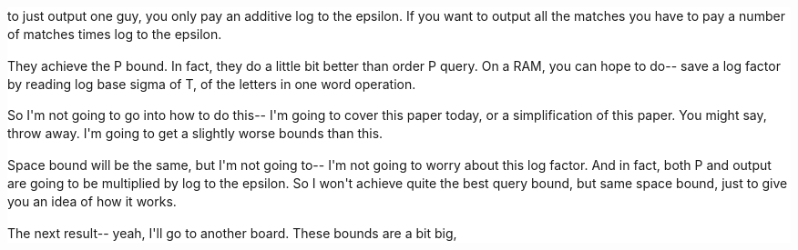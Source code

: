   <span m='310340'>to</span> <span m='310400'>just</span> <span m='310560'>output</span>
  <span m='310880'>one</span> <span m='311120'>guy,</span> <span m='311870'>you</span>
  <span m='311960'>only</span> <span m='312140'>pay</span> <span m='312290'>an</span>
  <span m='312380'>additive</span> <span m='312740'>log</span> <span m='312825'>to</span>
  <span m='312910'>the</span> <span m='313050'>epsilon.</span> <span m='313430'>If</span>
  <span m='313520'>you</span> <span m='313580'>want</span> <span m='313730'>to</span>
  <span m='313880'>output</span> <span m='314090'>all</span> <span m='314300'>the</span>
  <span m='314390'>matches</span> <span m='314900'>you</span> <span m='314960'>have</span>
  <span m='315050'>to</span> <span m='315140'>pay</span> <span m='315360'>a</span>
  <span m='315380'>number</span> <span m='315660'>of</span> <span m='315720'>matches</span>
  <span m='316100'>times</span> <span m='316330'>log</span> <span m='316530'>to</span>
  <span m='316585'>the</span> <span m='316640'>epsilon.</span> </p><p><span m='317690'>They</span>
  <span m='317840'>achieve</span> <span m='318740'>the</span> <span m='318920'>P</span>
  <span m='319190'>bound.</span> <span m='320330'>In</span> <span m='320390'>fact,</span>
  <span m='320570'>they</span> <span m='320690'>do</span> <span m='320810'>a</span>
  <span m='320840'>little</span> <span m='321050'>bit</span> <span m='321170'>better</span>
  <span m='321410'>than</span> <span m='321560'>order</span> <span m='321830'>P</span>
  <span m='322010'>query.</span> <span m='323050'>On</span> <span m='323210'>a</span>
  <span m='323260'>RAM,</span> <span m='323720'>you</span> <span m='324800'>can</span>
  <span m='324920'>hope</span> <span m='325130'>to</span> <span m='325250'>do--</span>
  <span m='326150'>save</span> <span m='326450'>a</span> <span m='326510'>log</span>
  <span m='326780'>factor</span> <span m='327470'>by</span> <span m='327650'>reading</span>
  <span m='329000'>log</span> <span m='329230'>base</span> <span m='329460'>sigma</span>
  <span m='329880'>of</span> <span m='329990'>T,</span> <span m='331630'>of</span>
  <span m='331880'>the</span> <span m='332030'>letters</span> <span m='333170'>in</span>
  <span m='333410'>one</span> <span m='333770'>word</span> <span m='334010'>operation.</span>
  </p><p><span m='334950'>So</span> <span m='334990'>I'm</span> <span m='335270'>not</span>
  <span m='335420'>going</span> <span m='335570'>to</span> <span m='335630'>go</span>
  <span m='335750'>into</span> <span m='335930'>how</span> <span m='336080'>to</span>
  <span m='336170'>do</span> <span m='336320'>this--</span> <span m='336900'>I'm</span>
  <span m='337070'>going</span> <span m='337220'>to</span> <span m='337280'>cover</span>
  <span m='337610'>this</span> <span m='337790'>paper</span> <span m='338840'>today,</span>
  <span m='339230'>or</span> <span m='340460'>a</span> <span m='340550'>simplification</span>
  <span m='341270'>of</span> <span m='341360'>this</span> <span m='341480'>paper.</span>
  <span m='341840'>You</span> <span m='341930'>might</span> <span m='342110'>say,</span>
  <span m='342920'>throw</span> <span m='343260'>away.</span> <span m='343560'>I'm</span>
  <span m='343670'>going</span> <span m='343790'>to</span> <span m='343850'>get</span>
  <span m='344070'>a</span> <span m='344110'>slightly</span> <span m='344540'>worse</span>
  <span m='344810'>bounds</span> <span m='345200'>than</span> <span m='345320'>this.</span>
  </p><p><span m='346250'>Space</span> <span m='346550'>bound</span> <span m='346730'>will</span>
  <span m='346820'>be</span> <span m='346910'>the</span> <span m='347030'>same,</span>
  <span m='349670'>but</span> <span m='349910'>I'm</span> <span m='350030'>not</span>
  <span m='350180'>going</span> <span m='350300'>to--</span> <span m='351170'>I'm</span>
  <span m='351280'>not</span> <span m='351440'>going</span> <span m='351560'>to</span>
  <span m='351620'>worry</span> <span m='351800'>about</span> <span m='352010'>this</span>
  <span m='352160'>log</span> <span m='352430'>factor.</span> <span m='353300'>And</span>
  <span m='353450'>in</span> <span m='353510'>fact,</span> <span m='354020'>both</span>
  <span m='354350'>P</span> <span m='354710'>and</span> <span m='355010'>output</span>
  <span m='355400'>are</span> <span m='355490'>going</span> <span m='355610'>to</span>
  <span m='355700'>be</span> <span m='355820'>multiplied</span> <span m='356300'>by</span>
  <span m='357470'>log</span> <span m='357740'>to</span> <span m='357830'>the</span>
  <span m='357950'>epsilon.</span> <span m='359540'>So</span> <span m='359750'>I</span>
  <span m='359810'>won't</span> <span m='360090'>achieve</span> <span m='360420'>quite</span>
  <span m='360740'>the</span> <span m='360830'>best</span> <span m='361100'>query</span>
  <span m='361380'>bound,</span> <span m='361700'>but</span> <span m='362120'>same</span>
  <span m='362390'>space</span> <span m='362690'>bound,</span> <span m='362930'>just</span>
  <span m='363050'>to</span> <span m='363140'>give</span> <span m='363320'>you</span>
  <span m='363590'>an</span> <span m='363680'>idea</span> <span m='363920'>of</span>
  <span m='364010'>how</span> <span m='364130'>it</span> <span m='364220'>works.</span>
  </p><p><span m='366800'>The</span> <span m='366950'>next</span> <span m='367250'>result--</span>
  <span m='368190'>yeah,</span> <span m='368250'>I'll</span> <span m='368510'>go</span>
  <span m='368690'>to</span> <span m='370690'>another</span> <span m='370790'>board.</span>
  <span m='372170'>These</span> <span m='372320'>bounds</span> <span m='372650'>are</span>
  <span m='373100'>a</span> <span m='373160'>bit</span> <span m='373370'>big,</span>